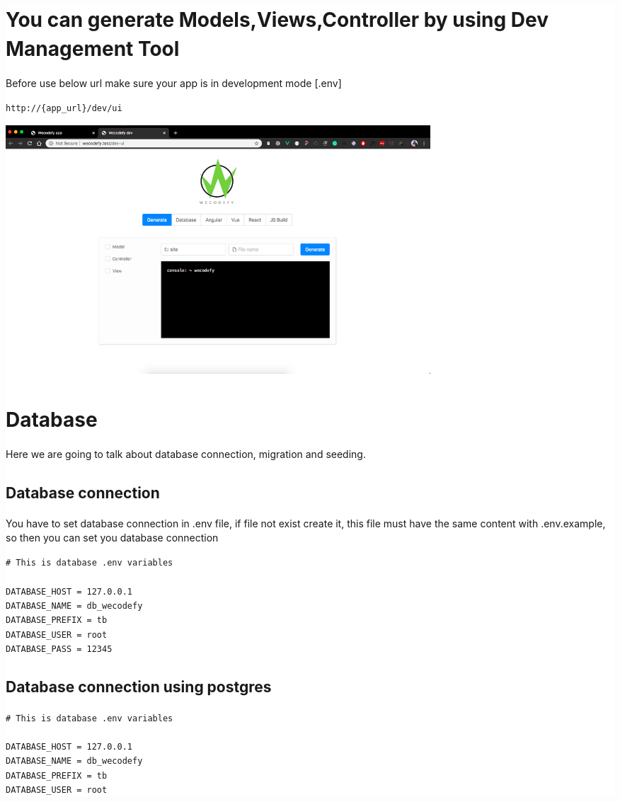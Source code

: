 # You can generate Models,Views,Controller by using Dev Management Tool

Before use below url make sure your app is in development mode [.env]

```
http://{app_url}/dev/ui
```
<p>
<img src="https://github.com/jahwin/wecodefy/blob/v1.0/assets/images/dev-tool.png" width="600">
</p>

# Database
Here we are going to talk about database connection, migration and seeding.

## Database connection
You have to set database connection in .env file, if file not exist create it, this file must have the same content with .env.example, so then you can set you database connection

```
# This is database .env variables

DATABASE_HOST = 127.0.0.1
DATABASE_NAME = db_wecodefy
DATABASE_PREFIX = tb
DATABASE_USER = root
DATABASE_PASS = 12345
```
## Database connection using postgres
```
# This is database .env variables

DATABASE_HOST = 127.0.0.1
DATABASE_NAME = db_wecodefy
DATABASE_PREFIX = tb
DATABASE_USER = root
```